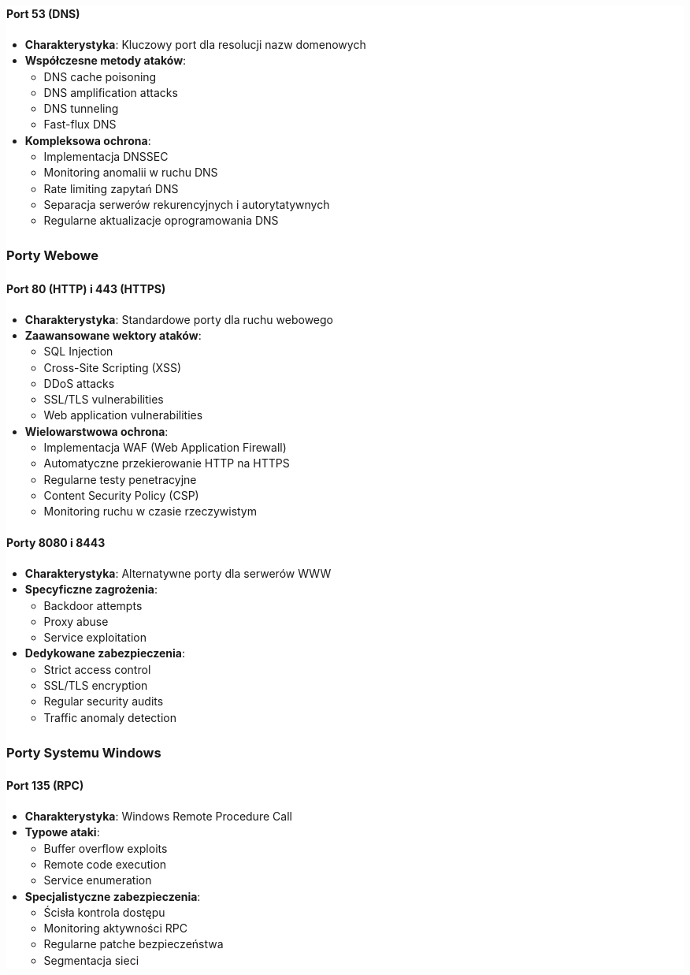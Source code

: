 #### Port 53 (DNS)
- **Charakterystyka**: Kluczowy port dla resolucji nazw domenowych
- **Współczesne metody ataków**:
  - DNS cache poisoning
  - DNS amplification attacks
  - DNS tunneling
  - Fast-flux DNS
- **Kompleksowa ochrona**:
  - Implementacja DNSSEC
  - Monitoring anomalii w ruchu DNS
  - Rate limiting zapytań DNS
  - Separacja serwerów rekurencyjnych i autorytatywnych
  - Regularne aktualizacje oprogramowania DNS

### Porty Webowe

#### Port 80 (HTTP) i 443 (HTTPS)
- **Charakterystyka**: Standardowe porty dla ruchu webowego
- **Zaawansowane wektory ataków**:
  - SQL Injection
  - Cross-Site Scripting (XSS)
  - DDoS attacks
  - SSL/TLS vulnerabilities
  - Web application vulnerabilities
- **Wielowarstwowa ochrona**:
  - Implementacja WAF (Web Application Firewall)
  - Automatyczne przekierowanie HTTP na HTTPS
  - Regularne testy penetracyjne
  - Content Security Policy (CSP)
  - Monitoring ruchu w czasie rzeczywistym

#### Porty 8080 i 8443
- **Charakterystyka**: Alternatywne porty dla serwerów WWW
- **Specyficzne zagrożenia**:
  - Backdoor attempts
  - Proxy abuse
  - Service exploitation
- **Dedykowane zabezpieczenia**:
  - Strict access control
  - SSL/TLS encryption
  - Regular security audits
  - Traffic anomaly detection

### Porty Systemu Windows

#### Port 135 (RPC)
- **Charakterystyka**: Windows Remote Procedure Call
- **Typowe ataki**:
  - Buffer overflow exploits
  - Remote code execution
  - Service enumeration
- **Specjalistyczne zabezpieczenia**:
  - Ścisła kontrola dostępu
  - Monitoring aktywności RPC
  - Regularne patche bezpieczeństwa
  - Segmentacja sieci
